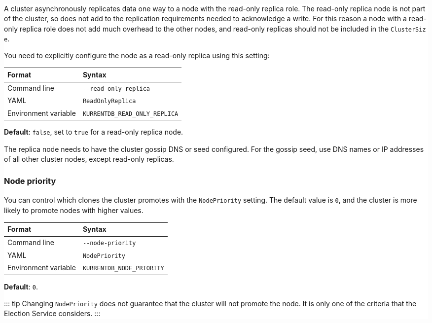 A cluster asynchronously replicates data one way to a node with the read-only replica role. The read-only replica node is not part of the cluster, so does not add to the replication requirements needed to acknowledge a write. For this reason a node with a read-only replica role does not add much overhead to the other nodes, and read-only replicas should not be included in the `ClusterSize`.

You need to explicitly configure the node as a read-only replica using this setting:

| Format               | Syntax                         |
|:---------------------|:-------------------------------|
| Command line         | `--read-only-replica`          |
| YAML                 | `ReadOnlyReplica`              |
| Environment variable | `KURRENTDB_READ_ONLY_REPLICA`  |

**Default**: `false`, set to `true` for a read-only replica node.

The replica node needs to have the cluster gossip DNS or seed configured. For the gossip seed, use DNS names or IP addresses of all other cluster nodes, except read-only replicas.

### Node priority

You can control which clones the cluster promotes with the `NodePriority` setting. The default value is `0`, and the cluster is more likely to promote nodes with higher values.

| Format               | Syntax                    |
|:---------------------|:--------------------------|
| Command line         | `--node-priority`         |
| YAML                 | `NodePriority`            |
| Environment variable | `KURRENTDB_NODE_PRIORITY`  |

**Default**: `0`.

::: tip
Changing `NodePriority` does not guarantee that the cluster will not promote the node. It is only one of the criteria that the Election Service considers.
:::
